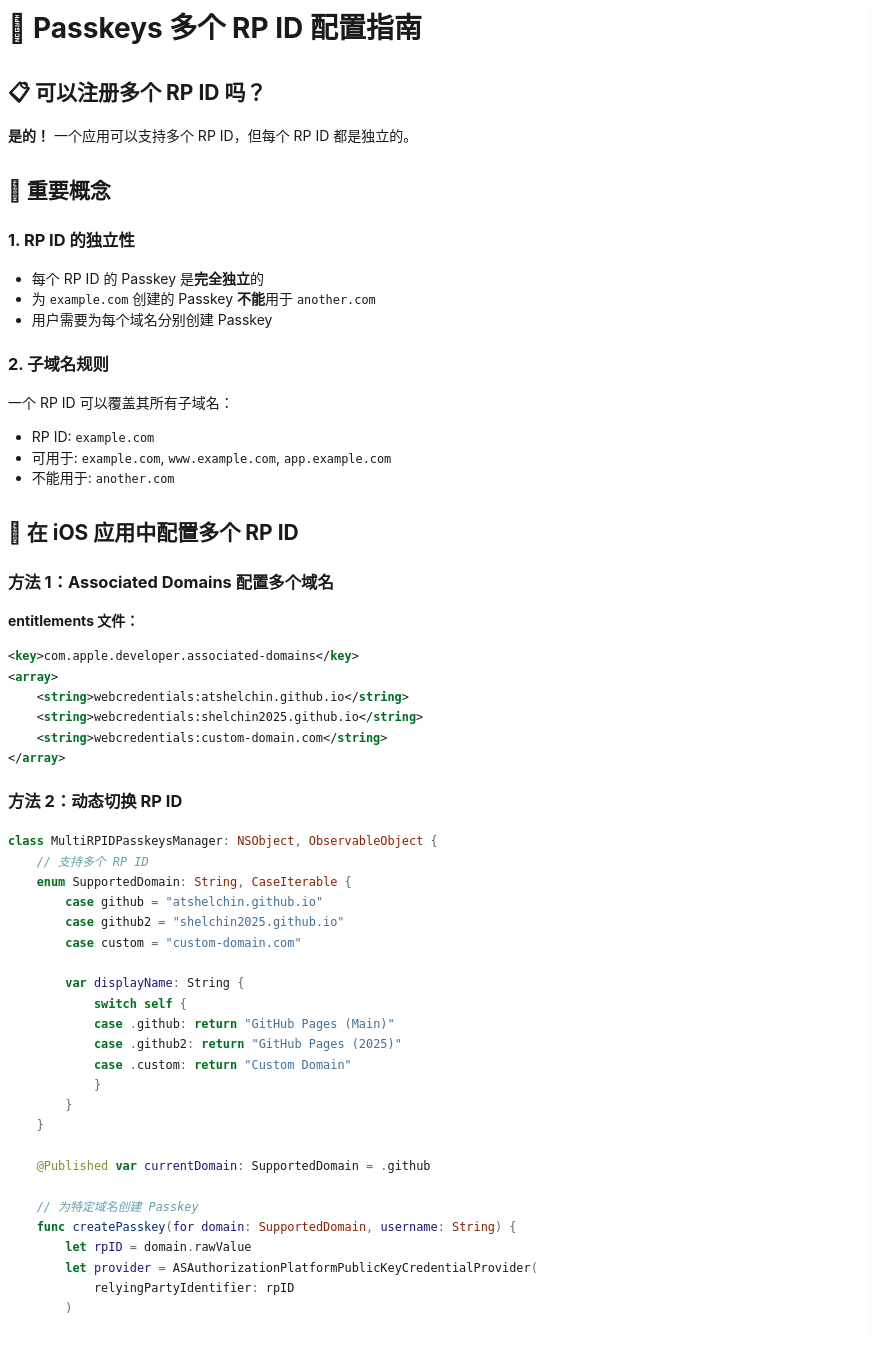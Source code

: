 # 🔑 Passkeys 多个 RP ID 配置指南

## 📋 可以注册多个 RP ID 吗？

**是的！** 一个应用可以支持多个 RP ID，但每个 RP ID 都是独立的。

## 🎯 重要概念

### 1. RP ID 的独立性
- 每个 RP ID 的 Passkey 是**完全独立**的
- 为 `example.com` 创建的 Passkey **不能**用于 `another.com`
- 用户需要为每个域名分别创建 Passkey

### 2. 子域名规则
一个 RP ID 可以覆盖其所有子域名：
- RP ID: `example.com` 
- 可用于: `example.com`, `www.example.com`, `app.example.com`
- 不能用于: `another.com`

## 📱 在 iOS 应用中配置多个 RP ID

### 方法 1：Associated Domains 配置多个域名

**entitlements 文件：**
```xml
<key>com.apple.developer.associated-domains</key>
<array>
    <string>webcredentials:atshelchin.github.io</string>
    <string>webcredentials:shelchin2025.github.io</string>
    <string>webcredentials:custom-domain.com</string>
</array>
```

### 方法 2：动态切换 RP ID

```swift
class MultiRPIDPasskeysManager: NSObject, ObservableObject {
    // 支持多个 RP ID
    enum SupportedDomain: String, CaseIterable {
        case github = "atshelchin.github.io"
        case github2 = "shelchin2025.github.io"
        case custom = "custom-domain.com"
        
        var displayName: String {
            switch self {
            case .github: return "GitHub Pages (Main)"
            case .github2: return "GitHub Pages (2025)"
            case .custom: return "Custom Domain"
            }
        }
    }
    
    @Published var currentDomain: SupportedDomain = .github
    
    // 为特定域名创建 Passkey
    func createPasskey(for domain: SupportedDomain, username: String) {
        let rpID = domain.rawValue
        let provider = ASAuthorizationPlatformPublicKeyCredentialProvider(
            relyingPartyIdentifier: rpID
        )
        
```